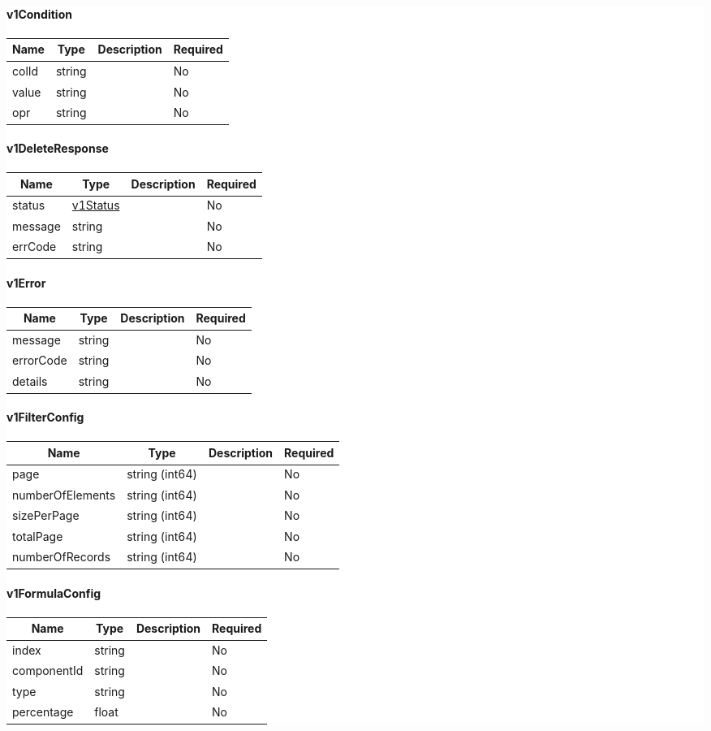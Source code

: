 #### v1Condition

| Name | Type | Description | Required |
| ---- | ---- | ----------- | -------- |
| colId | string |  | No |
| value | string |  | No |
| opr | string |  | No |

#### v1DeleteResponse

| Name | Type | Description | Required |
| ---- | ---- | ----------- | -------- |
| status | [v1Status](#v1status) |  | No |
| message | string |  | No |
| errCode | string |  | No |

#### v1Error

| Name | Type | Description | Required |
| ---- | ---- | ----------- | -------- |
| message | string |  | No |
| errorCode | string |  | No |
| details | string |  | No |

#### v1FilterConfig

| Name | Type | Description | Required |
| ---- | ---- | ----------- | -------- |
| page | string (int64) |  | No |
| numberOfElements | string (int64) |  | No |
| sizePerPage | string (int64) |  | No |
| totalPage | string (int64) |  | No |
| numberOfRecords | string (int64) |  | No |

#### v1FormulaConfig

| Name | Type | Description | Required |
| ---- | ---- | ----------- | -------- |
| index | string |  | No |
| componentId | string |  | No |
| type | string |  | No |
| percentage | float |  | No |
